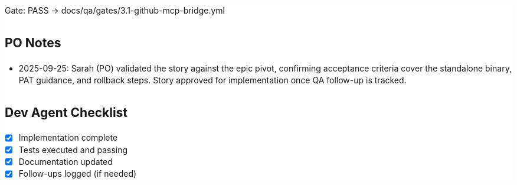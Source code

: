 Gate: PASS → docs/qa/gates/3.1-github-mcp-bridge.yml

## PO Notes
- 2025-09-25: Sarah (PO) validated the story against the epic pivot, confirming acceptance criteria cover the standalone binary, PAT guidance, and rollback steps. Story approved for implementation once QA follow-up is tracked.

## Dev Agent Checklist
- [x] Implementation complete
- [x] Tests executed and passing
- [x] Documentation updated
- [x] Follow-ups logged (if needed)
